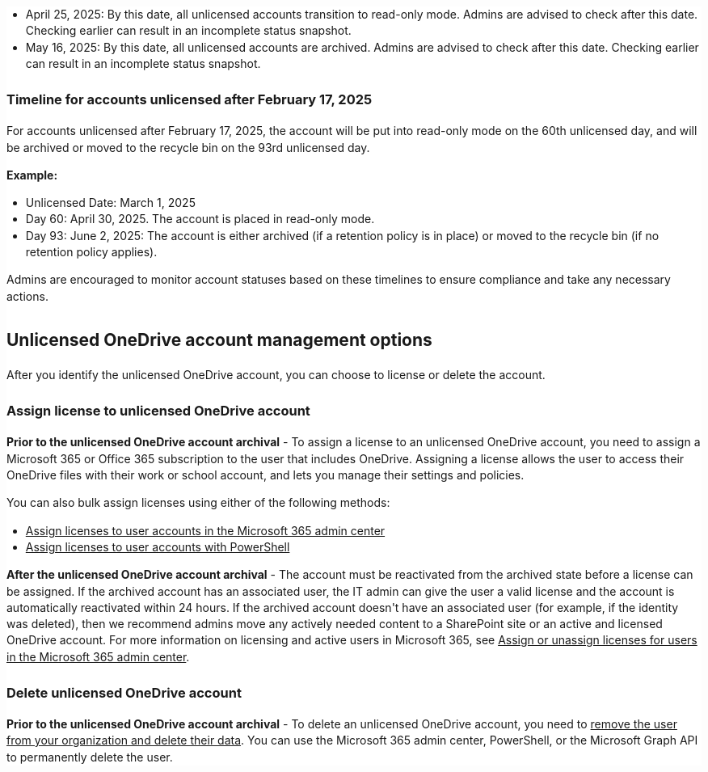 - April 25, 2025: By this date, all unlicensed accounts transition to read-only mode. Admins are advised to check after this date. Checking earlier can result in an incomplete status snapshot.
- May 16, 2025: By this date, all unlicensed accounts are archived. Admins are advised to check after this date. Checking earlier can result in an incomplete status snapshot.

### Timeline for accounts unlicensed after February 17, 2025

For accounts unlicensed after February 17, 2025, the account will be put into read-only mode on the 60th unlicensed day, and will be archived or moved to the recycle bin on the 93rd unlicensed day.

**Example:**

- Unlicensed Date: March 1, 2025
- Day 60: April 30, 2025. The account is placed in read-only mode.
- Day 93: June 2, 2025: The account is either archived (if a retention policy is in place) or moved to the recycle bin (if no retention policy applies).

Admins are encouraged to monitor account statuses based on these timelines to ensure compliance and take any necessary actions.

## Unlicensed OneDrive account management options

After you identify the unlicensed OneDrive account, you can choose to license or delete the account.

### Assign license to unlicensed OneDrive account

**Prior to the unlicensed OneDrive account archival** - To assign a license to an unlicensed OneDrive account, you need to assign a Microsoft 365 or Office 365 subscription to the user that includes OneDrive. Assigning a license allows the user to access their OneDrive files with their work or school account, and lets you manage their settings and policies.

You can also bulk assign licenses using either of the following methods:

- [Assign licenses to user accounts in the Microsoft 365 admin center](/microsoft-365/admin/manage/assign-licenses-to-users)
- [Assign licenses to user accounts with PowerShell](/microsoft-365/enterprise/assign-licenses-to-user-accounts-with-microsoft-365-powershell)

**After the unlicensed OneDrive account archival** - The account must be reactivated from the archived state before a license can be assigned. If the archived account has an associated user, the IT admin can give the user a valid license and the account is automatically reactivated within 24 hours. If the archived account doesn't have an associated user (for example, if the identity was deleted), then we recommend admins move any actively needed content to a SharePoint site or an active and licensed OneDrive account. For more information on licensing and active users in Microsoft 365, see [Assign or unassign licenses for users in the Microsoft 365 admin center](/microsoft-365/admin/manage/assign-licenses-to-users).

### Delete unlicensed OneDrive account

**Prior to the unlicensed OneDrive account archival** - To delete an unlicensed OneDrive account, you need to [remove the user from your organization and delete their data](/microsoft-365/admin/add-users/delete-a-user). You can use the Microsoft 365 admin center, PowerShell, or the Microsoft Graph API to permanently delete the user.  
